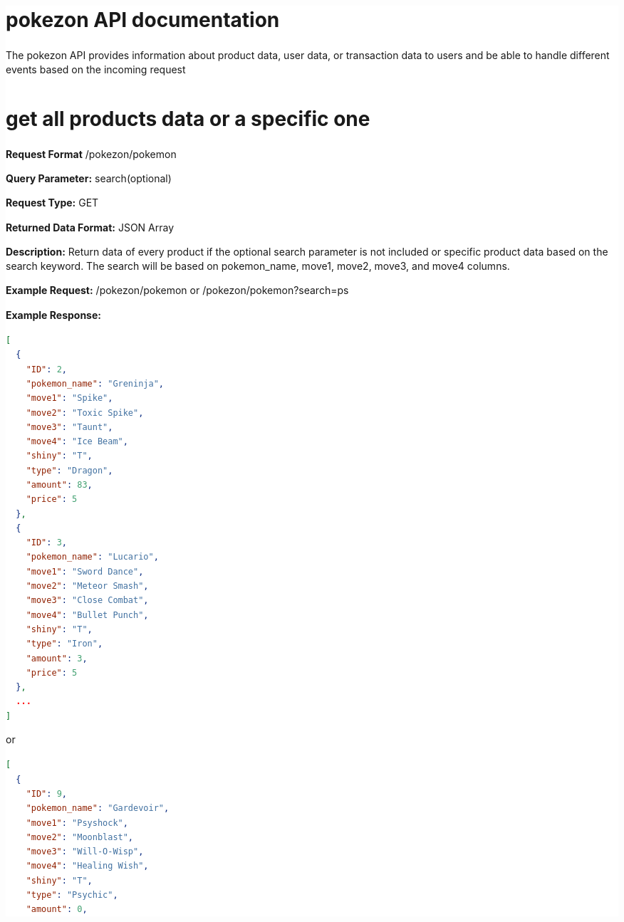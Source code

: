 # pokezon API documentation
The pokezon API provides information about product data, user data, or
transaction data to users and be able to handle different events based
on the incoming request

# get all products data or a specific one

**Request Format** /pokezon/pokemon

**Query Parameter:** search(optional)

**Request Type:** GET

**Returned Data Format:** JSON Array

**Description:** Return data of every product if the optional search
parameter is not included or specific product data based on the search
keyword. The search will be based on pokemon_name, move1, move2, move3,
and move4 columns.

**Example Request:** /pokezon/pokemon or /pokezon/pokemon?search=ps

**Example Response:**
```json array
[
  {
    "ID": 2,
    "pokemon_name": "Greninja",
    "move1": "Spike",
    "move2": "Toxic Spike",
    "move3": "Taunt",
    "move4": "Ice Beam",
    "shiny": "T",
    "type": "Dragon",
    "amount": 83,
    "price": 5
  },
  {
    "ID": 3,
    "pokemon_name": "Lucario",
    "move1": "Sword Dance",
    "move2": "Meteor Smash",
    "move3": "Close Combat",
    "move4": "Bullet Punch",
    "shiny": "T",
    "type": "Iron",
    "amount": 3,
    "price": 5
  },
  ...
]
```
or
```json array
[
  {
    "ID": 9,
    "pokemon_name": "Gardevoir",
    "move1": "Psyshock",
    "move2": "Moonblast",
    "move3": "Will-O-Wisp",
    "move4": "Healing Wish",
    "shiny": "T",
    "type": "Psychic",
    "amount": 0,
```